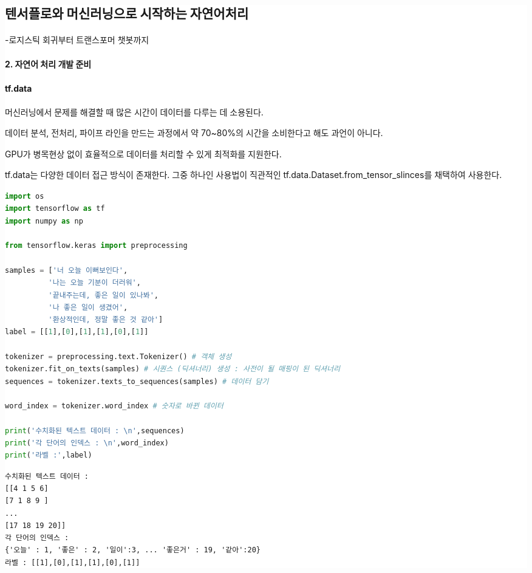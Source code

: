 ## 텐서플로와 머신러닝으로 시작하는 자연어처리

-로지스틱 회귀부터 트랜스포머 챗봇까지



#### 2. 자연어 처리 개발 준비



#### tf.data

머신러닝에서 문제를 해결할 때 많은 시간이 데이터를 다루는 데 소용된다.

데이터 분석, 전처리, 파이프 라인을 만드는 과정에서 약 70~80%의 시간을 소비한다고 해도 과언이 아니다.

GPU가 병목현상 없이 효율적으로 데이터를 처리할 수 있게 최적화를 지원한다.

tf.data는 다양한 데이터 접근 방식이 존재한다. 그중 하나인 사용법이 직관적인 tf.data.Dataset.from_tensor_slinces를 채택하여 사용한다.

```python
import os
import tensorflow as tf
import numpy as np

from tensorflow.keras import preprocessing

samples = ['너 오늘 이뻐보인다',
          '나는 오늘 기분이 더러워',
          '끝내주는데, 좋은 일이 있나봐',
          '나 좋은 일이 생겼어',
          '환상적인데, 정말 좋은 것 같아']
label = [[1],[0],[1],[1],[0],[1]]

tokenizer = preprocessing.text.Tokenizer() # 객체 생성
tokenizer.fit_on_texts(samples) # 시퀀스 (딕셔너리) 생성 : 사전이 될 매핑이 된 딕셔너리
sequences = tokenizer.texts_to_sequences(samples) # 데이터 담기

word_index = tokenizer.word_index # 숫자로 바뀐 데이터

print('수치화된 텍스트 데이터 : \n',sequences)
print('각 단어의 인덱스 : \n',word_index)
print('라벨 :',label)
```

```
수치화된 텍스트 데이터 :
[[4 1 5 6]
[7 1 8 9 ]
...
[17 18 19 20]]
각 단어의 인덱스 :
{'오늘' : 1, '좋은' : 2, '일이':3, ... '좋은거' : 19, '같아':20}
라벨 : [[1],[0],[1],[1],[0],[1]]
```
